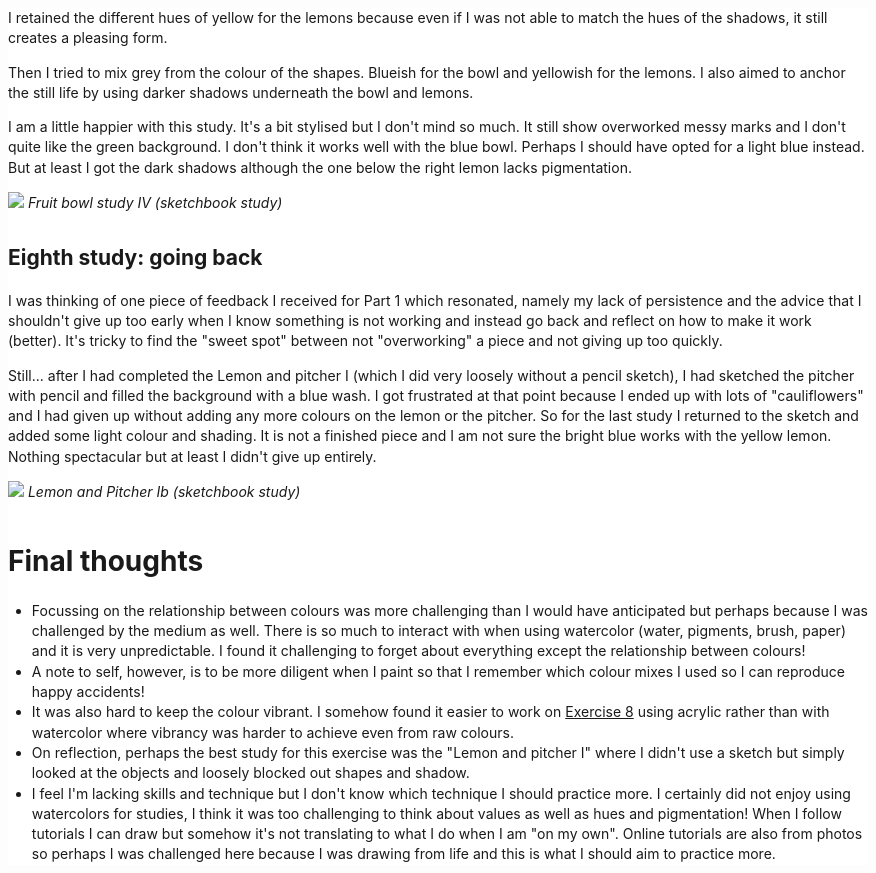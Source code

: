 

I retained the different hues of yellow for the lemons because even if I was not able to match the hues of the shadows, it still creates a pleasing form.



Then I tried to mix grey from the colour of the shapes. Blueish for the bowl and yellowish for the lemons. I also aimed to anchor the still life by using darker shadows underneath the bowl and lemons.



I am a little happier with this study. It's a bit stylised but I don't mind so much. It still show overworked messy marks and I don't quite like the green background. I don't think it works well with the blue bowl. Perhaps I should have opted for a light blue instead. But at least I got the dark shadows although the one below the right lemon lacks pigmentation.


[![](https://spaces.oca.ac.uk/gaellelog/wp-content/uploads/sites/5355/2024/06/photo_2024-06-01_123807-1.jpg)](https://spaces.oca.ac.uk/gaellelog/wp-content/uploads/sites/5355/2024/06/photo_2024-06-01_123807-1.jpg)
_Fruit bowl study IV (sketchbook study)_

## Eighth study: going back


I was thinking of one piece of feedback I received for Part 1 which resonated, namely my lack of persistence and the advice that I shouldn't give up too early when I know something is not working and instead go back and reflect on how to make it work (better). It's tricky to find the "sweet spot" between not "overworking" a piece and not giving up too quickly.



Still... after I had completed the Lemon and pitcher I (which I did very loosely without a pencil sketch), I had sketched the pitcher with pencil and filled the background with a blue wash. I got frustrated at that point because I ended up with lots of "cauliflowers" and I had given up without adding any more colours on the lemon or the pitcher. So for the last study I returned to the sketch and added some light colour and shading. It is not a finished piece and I am not sure the bright blue works with the yellow lemon. Nothing spectacular but at least I didn't give up entirely.


[![](https://spaces.oca.ac.uk/gaellelog/wp-content/uploads/sites/5355/2024/06/photo_2024-06-01_123807_4-1.jpg)](https://spaces.oca.ac.uk/gaellelog/wp-content/uploads/sites/5355/2024/06/photo_2024-06-01_123807_4-1.jpg)
_Lemon and Pitcher Ib (sketchbook study)_

# Final thoughts 

- Focussing on the relationship between colours was more challenging than I would have anticipated but perhaps because I was challenged by the medium as well. There is so much to interact with when using watercolor (water, pigments, brush, paper) and it is very unpredictable. I found it challenging to forget about everything except the relationship between colours!
- A note to self, however, is to be more diligent when I paint so that I remember which colour mixes I used so I can reproduce happy accidents!
- It was also hard to keep the colour vibrant. I somehow found it easier to work on [Exercise 8](https://spaces.oca.ac.uk/gaellelog/category/coursework/exercise-8-expressive-marks/) using acrylic rather than with watercolor where vibrancy was harder to achieve even from raw colours.
- On reflection, perhaps the best study for this exercise was the "Lemon and pitcher I" where I didn't use a sketch but simply looked at the objects and loosely blocked out shapes and shadow.
- I feel I'm lacking skills and technique but I don't know which technique I should practice more. I certainly did not enjoy using watercolors for studies, I think it was too challenging to think about values as well as hues and pigmentation! When I follow tutorials I can draw but somehow it's not translating to what I do when I am "on my own". Online tutorials are also from photos so perhaps I was challenged here because I was drawing from life and this is what I should aim to practice more.